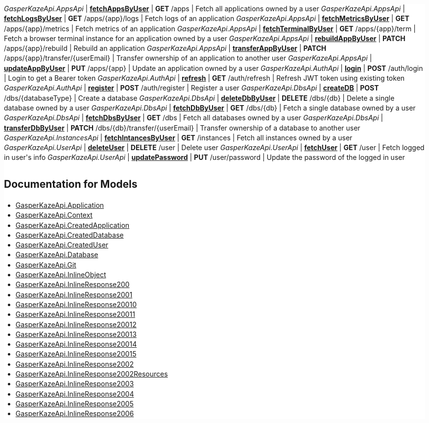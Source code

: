 *GasperKazeApi.AppsApi* | [**fetchAppsByUser**](docs/AppsApi.md#fetchAppsByUser) | **GET** /apps | Fetch all applications owned by a user
*GasperKazeApi.AppsApi* | [**fetchLogsByUser**](docs/AppsApi.md#fetchLogsByUser) | **GET** /apps/{app}/logs | Fetch logs of an application
*GasperKazeApi.AppsApi* | [**fetchMetricsByUser**](docs/AppsApi.md#fetchMetricsByUser) | **GET** /apps/{app}/metrics | Fetch metrics of an application
*GasperKazeApi.AppsApi* | [**fetchTerminalByUser**](docs/AppsApi.md#fetchTerminalByUser) | **GET** /apps/{app}/term | Fetch a browser terminal instance for an application owned by a user
*GasperKazeApi.AppsApi* | [**rebuildAppByUser**](docs/AppsApi.md#rebuildAppByUser) | **PATCH** /apps/{app}/rebuild | Rebuild an application
*GasperKazeApi.AppsApi* | [**transferAppByUser**](docs/AppsApi.md#transferAppByUser) | **PATCH** /apps/{app}/transfer/{userEmail} | Transfer ownership of an application to another user
*GasperKazeApi.AppsApi* | [**updateAppByUser**](docs/AppsApi.md#updateAppByUser) | **PUT** /apps/{app} | Update an application owned by a user
*GasperKazeApi.AuthApi* | [**login**](docs/AuthApi.md#login) | **POST** /auth/login | Login to get a Bearer token
*GasperKazeApi.AuthApi* | [**refresh**](docs/AuthApi.md#refresh) | **GET** /auth/refresh | Refresh JWT token using existing token
*GasperKazeApi.AuthApi* | [**register**](docs/AuthApi.md#register) | **POST** /auth/register | Register a user
*GasperKazeApi.DbsApi* | [**createDB**](docs/DbsApi.md#createDB) | **POST** /dbs/{databaseType} | Create a database
*GasperKazeApi.DbsApi* | [**deleteDbByUser**](docs/DbsApi.md#deleteDbByUser) | **DELETE** /dbs/{db} | Delete a single database owned by a user
*GasperKazeApi.DbsApi* | [**fetchDbByUser**](docs/DbsApi.md#fetchDbByUser) | **GET** /dbs/{db} | Fetch a single database owned by a user
*GasperKazeApi.DbsApi* | [**fetchDbsByUser**](docs/DbsApi.md#fetchDbsByUser) | **GET** /dbs | Fetch all databases owned by a user
*GasperKazeApi.DbsApi* | [**transferDbByUser**](docs/DbsApi.md#transferDbByUser) | **PATCH** /dbs/{db}/transfer/{userEmail} | Transfer ownership of a database to another user
*GasperKazeApi.InstancesApi* | [**fetchIntancesByUser**](docs/InstancesApi.md#fetchIntancesByUser) | **GET** /instances | Fetch all instances owned by a user
*GasperKazeApi.UserApi* | [**deleteUser**](docs/UserApi.md#deleteUser) | **DELETE** /user | Delete user
*GasperKazeApi.UserApi* | [**fetchUser**](docs/UserApi.md#fetchUser) | **GET** /user | Fetch logged in user&#39;s info
*GasperKazeApi.UserApi* | [**updatePassword**](docs/UserApi.md#updatePassword) | **PUT** /user/password | Update the password of the logged in user


## Documentation for Models

 - [GasperKazeApi.Application](docs/Application.md)
 - [GasperKazeApi.Context](docs/Context.md)
 - [GasperKazeApi.CreatedApplication](docs/CreatedApplication.md)
 - [GasperKazeApi.CreatedDatabase](docs/CreatedDatabase.md)
 - [GasperKazeApi.CreatedUser](docs/CreatedUser.md)
 - [GasperKazeApi.Database](docs/Database.md)
 - [GasperKazeApi.Git](docs/Git.md)
 - [GasperKazeApi.InlineObject](docs/InlineObject.md)
 - [GasperKazeApi.InlineResponse200](docs/InlineResponse200.md)
 - [GasperKazeApi.InlineResponse2001](docs/InlineResponse2001.md)
 - [GasperKazeApi.InlineResponse20010](docs/InlineResponse20010.md)
 - [GasperKazeApi.InlineResponse20011](docs/InlineResponse20011.md)
 - [GasperKazeApi.InlineResponse20012](docs/InlineResponse20012.md)
 - [GasperKazeApi.InlineResponse20013](docs/InlineResponse20013.md)
 - [GasperKazeApi.InlineResponse20014](docs/InlineResponse20014.md)
 - [GasperKazeApi.InlineResponse20015](docs/InlineResponse20015.md)
 - [GasperKazeApi.InlineResponse2002](docs/InlineResponse2002.md)
 - [GasperKazeApi.InlineResponse2002Resources](docs/InlineResponse2002Resources.md)
 - [GasperKazeApi.InlineResponse2003](docs/InlineResponse2003.md)
 - [GasperKazeApi.InlineResponse2004](docs/InlineResponse2004.md)
 - [GasperKazeApi.InlineResponse2005](docs/InlineResponse2005.md)
 - [GasperKazeApi.InlineResponse2006](docs/InlineResponse2006.md)